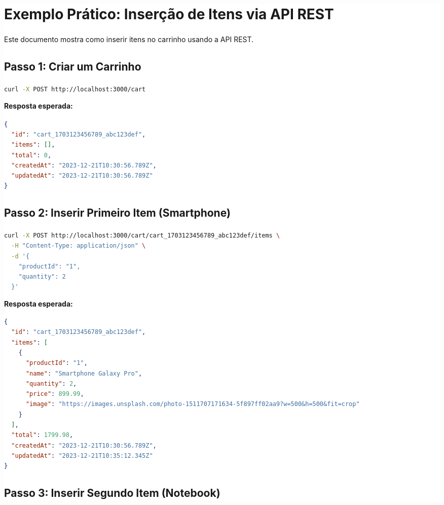 # Exemplo Prático: Inserção de Itens via API REST

Este documento mostra como inserir itens no carrinho usando a API REST.

## Passo 1: Criar um Carrinho

```bash
curl -X POST http://localhost:3000/cart
```

**Resposta esperada:**
```json
{
  "id": "cart_1703123456789_abc123def",
  "items": [],
  "total": 0,
  "createdAt": "2023-12-21T10:30:56.789Z",
  "updatedAt": "2023-12-21T10:30:56.789Z"
}
```

## Passo 2: Inserir Primeiro Item (Smartphone)

```bash
curl -X POST http://localhost:3000/cart/cart_1703123456789_abc123def/items \
  -H "Content-Type: application/json" \
  -d '{
    "productId": "1",
    "quantity": 2
  }'
```

**Resposta esperada:**
```json
{
  "id": "cart_1703123456789_abc123def",
  "items": [
    {
      "productId": "1",
      "name": "Smartphone Galaxy Pro",
      "quantity": 2,
      "price": 899.99,
      "image": "https://images.unsplash.com/photo-1511707171634-5f897ff02aa9?w=500&h=500&fit=crop"
    }
  ],
  "total": 1799.98,
  "createdAt": "2023-12-21T10:30:56.789Z",
  "updatedAt": "2023-12-21T10:35:12.345Z"
}
```

## Passo 3: Inserir Segundo Item (Notebook)
